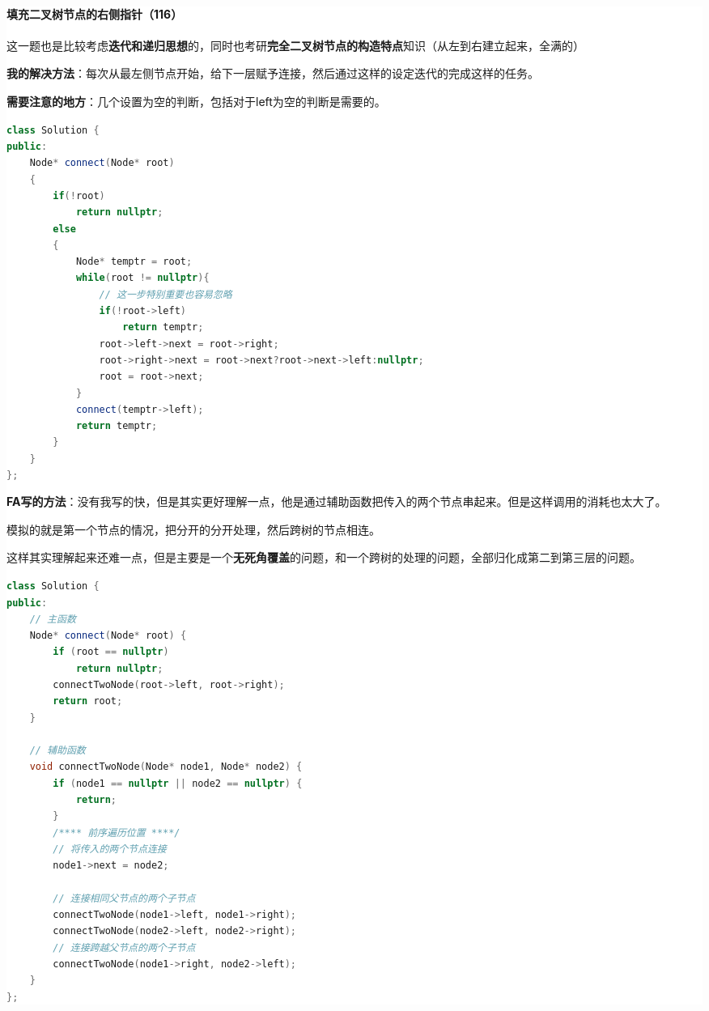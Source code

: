 #### 填充二叉树节点的右侧指针（116）

这一题也是比较考虑**迭代和递归思想**的，同时也考研**完全二叉树节点的构造特点**知识（从左到右建立起来，全满的）

**我的解决方法**：每次从最左侧节点开始，给下一层赋予连接，然后通过这样的设定迭代的完成这样的任务。

**需要注意的地方**：几个设置为空的判断，包括对于left为空的判断是需要的。

```c++
class Solution {
public:
    Node* connect(Node* root) 
    {
        if(!root)
            return nullptr;
        else
        {
            Node* temptr = root;
            while(root != nullptr){
                // 这一步特别重要也容易忽略
                if(!root->left)
                    return temptr;
                root->left->next = root->right;
                root->right->next = root->next?root->next->left:nullptr;
                root = root->next;
            }
            connect(temptr->left);
            return temptr;
        }
    }
};
```

**FA写的方法**：没有我写的快，但是其实更好理解一点，他是通过辅助函数把传入的两个节点串起来。但是这样调用的消耗也太大了。

模拟的就是第一个节点的情况，把分开的分开处理，然后跨树的节点相连。

这样其实理解起来还难一点，但是主要是一个**无死角覆盖**的问题，和一个跨树的处理的问题，全部归化成第二到第三层的问题。

```c++
class Solution {
public:
    // 主函数
    Node* connect(Node* root) {
        if (root == nullptr) 
            return nullptr;
        connectTwoNode(root->left, root->right);
        return root;
    }

    // 辅助函数
    void connectTwoNode(Node* node1, Node* node2) {
        if (node1 == nullptr || node2 == nullptr) {
            return;
        }
        /**** 前序遍历位置 ****/
        // 将传入的两个节点连接
        node1->next = node2;

        // 连接相同父节点的两个子节点
        connectTwoNode(node1->left, node1->right);
        connectTwoNode(node2->left, node2->right);
        // 连接跨越父节点的两个子节点
        connectTwoNode(node1->right, node2->left);
    }
};
```
